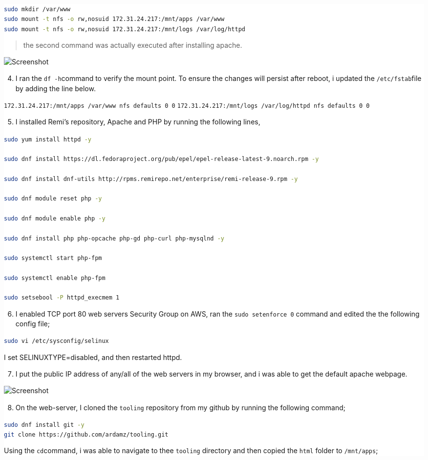 ```bash
sudo mkdir /var/www
sudo mount -t nfs -o rw,nosuid 172.31.24.217:/mnt/apps /var/www
sudo mount -t nfs -o rw,nosuid 172.31.24.217:/mnt/logs /var/log/httpd
```
>the second command was actually executed after installing apache.

![Screenshot](https://github.com/ardamz/PersonalDemos/blob/main/project7/mount_www.png)

4. I ran the `df -h`command to verify the mount point. To ensure the changes will persist after reboot, i updated the `/etc/fstab`file by adding the line below.

 `172.31.24.217:/mnt/apps /var/www nfs defaults 0 0`
 `172.31.24.217:/mnt/logs /var/log/httpd nfs defaults 0 0`

5. I installed Remi’s repository, Apache and PHP by running the following lines,

```bash
sudo yum install httpd -y

sudo dnf install https://dl.fedoraproject.org/pub/epel/epel-release-latest-9.noarch.rpm -y

sudo dnf install dnf-utils http://rpms.remirepo.net/enterprise/remi-release-9.rpm -y

sudo dnf module reset php -y

sudo dnf module enable php -y

sudo dnf install php php-opcache php-gd php-curl php-mysqlnd -y

sudo systemctl start php-fpm

sudo systemctl enable php-fpm

sudo setsebool -P httpd_execmem 1
```

6. I enabled TCP port 80 web servers Security Group on AWS, ran the `sudo setenforce 0` command and edited the the following config file;

```bash
sudo vi /etc/sysconfig/selinux
```
 I set SELINUXTYPE=disabled, and then restarted httpd.

7. I put the public IP address of any/all of the web servers in my browser, and i was able to get the default apache webpage.

![Screenshot](https://github.com/ardamz/PersonalDemos/blob/main/project7/default-page.png)

8. On the web-server, I cloned the `tooling` repository from my github by running the following command;

```bash
sudo dnf install git -y
git clone https://github.com/ardamz/tooling.git
```
Using the `cd`command, i was able to navigate to thee `tooling` directory and then copied the `html` folder to `/mnt/apps`;
